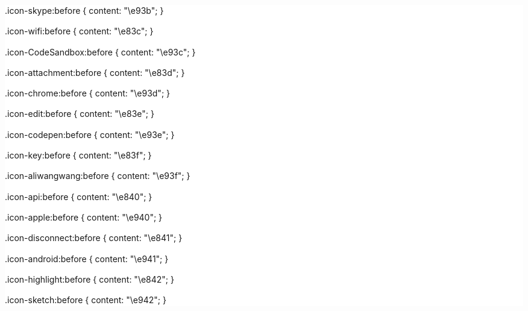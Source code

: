 .icon-skype:before {
  content: "\e93b";
}

.icon-wifi:before {
  content: "\e83c";
}

.icon-CodeSandbox:before {
  content: "\e93c";
}

.icon-attachment:before {
  content: "\e83d";
}

.icon-chrome:before {
  content: "\e93d";
}

.icon-edit:before {
  content: "\e83e";
}

.icon-codepen:before {
  content: "\e93e";
}

.icon-key:before {
  content: "\e83f";
}

.icon-aliwangwang:before {
  content: "\e93f";
}

.icon-api:before {
  content: "\e840";
}

.icon-apple:before {
  content: "\e940";
}

.icon-disconnect:before {
  content: "\e841";
}

.icon-android:before {
  content: "\e941";
}

.icon-highlight:before {
  content: "\e842";
}

.icon-sketch:before {
  content: "\e942";
}
